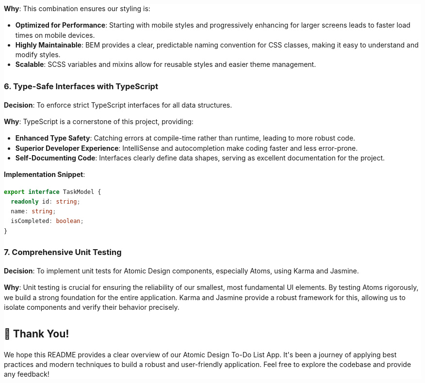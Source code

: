**Why**: This combination ensures our styling is:
*   **Optimized for Performance**: Starting with mobile styles and progressively enhancing for larger screens leads to faster load times on mobile devices.
*   **Highly Maintainable**: BEM provides a clear, predictable naming convention for CSS classes, making it easy to understand and modify styles.
*   **Scalable**: SCSS variables and mixins allow for reusable styles and easier theme management.

### 6. Type-Safe Interfaces with TypeScript

**Decision**: To enforce strict TypeScript interfaces for all data structures.

**Why**: TypeScript is a cornerstone of this project, providing:
*   **Enhanced Type Safety**: Catching errors at compile-time rather than runtime, leading to more robust code.
*   **Superior Developer Experience**: IntelliSense and autocompletion make coding faster and less error-prone.
*   **Self-Documenting Code**: Interfaces clearly define data shapes, serving as excellent documentation for the project.

**Implementation Snippet**:
```typescript
export interface TaskModel {
  readonly id: string;
  name: string;
  isCompleted: boolean;
}
```

### 7. Comprehensive Unit Testing

**Decision**: To implement unit tests for Atomic Design components, especially Atoms, using Karma and Jasmine.

**Why**: Unit testing is crucial for ensuring the reliability of our smallest, most fundamental UI elements. By testing Atoms rigorously, we build a strong foundation for the entire application. Karma and Jasmine provide a robust framework for this, allowing us to isolate components and verify their behavior precisely.

## 🙏 Thank You!

We hope this README provides a clear overview of our Atomic Design To-Do List App. It's been a journey of applying best practices and modern techniques to build a robust and user-friendly application. Feel free to explore the codebase and provide any feedback!

